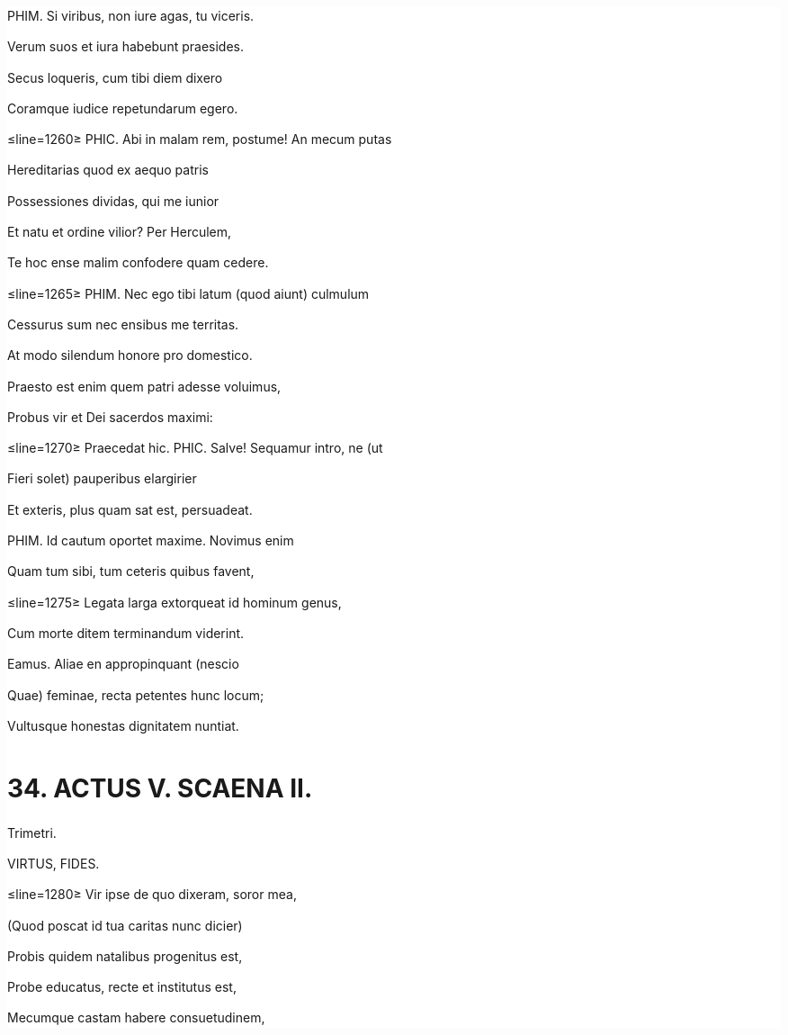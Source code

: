 PHIM. Si viribus, non iure agas, tu viceris.

Verum suos et iura habebunt praesides.

Secus loqueris, cum tibi diem dixero

Coramque iudice repetundarum egero.

≤line=1260≥ PHIC. Abi in malam rem, postume! An mecum putas

Hereditarias quod ex aequo patris

Possessiones dividas, qui me iunior

Et natu et ordine vilior? Per Herculem,

Te hoc ense malim confodere quam cedere.

≤line=1265≥ PHIM. Nec ego tibi latum (quod aiunt) culmulum

Cessurus sum nec ensibus me territas.

At modo silendum honore pro domestico.

Praesto est enim quem patri adesse voluimus,

Probus vir et Dei sacerdos maximi:

≤line=1270≥ Praecedat hic. PHIC. Salve! Sequamur intro, ne (ut

Fieri solet) pauperibus elargirier

Et exteris, plus quam sat est, persuadeat.

PHIM. Id cautum oportet maxime. Novimus enim

Quam tum sibi, tum ceteris quibus favent,

≤line=1275≥ Legata larga extorqueat id hominum genus,

Cum morte ditem terminandum viderint.

Eamus. Aliae en appropinquant (nescio

Quae) feminae, recta petentes hunc locum;

Vultusque honestas dignitatem nuntiat.

# 34. ACTUS V. SCAENA II.

Trimetri.

VIRTUS, FIDES.

≤line=1280≥ Vir ipse de quo dixeram, soror mea,

(Quod poscat id tua caritas nunc dicier)

Probis quidem natalibus progenitus est,

Probe educatus, recte et institutus est,

Mecumque castam habere consuetudinem,

